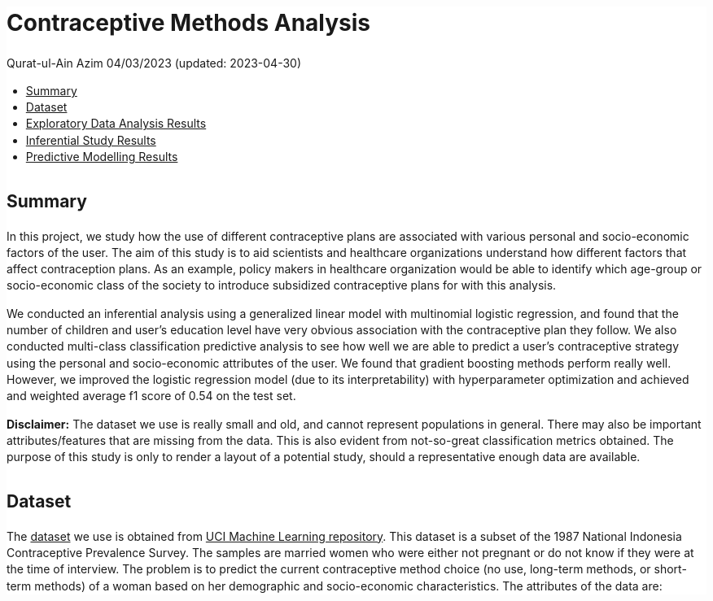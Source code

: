 Contraceptive Methods Analysis
================
Qurat-ul-Ain Azim
04/03/2023 (updated: 2023-04-30)

- <a href="#summary" id="toc-summary">Summary</a>
- <a href="#dataset" id="toc-dataset">Dataset</a>
- <a href="#exploratory-data-analysis-results"
  id="toc-exploratory-data-analysis-results">Exploratory Data Analysis
  Results</a>
- <a href="#inferential-study-results"
  id="toc-inferential-study-results">Inferential Study Results</a>
- <a href="#predictive-modelling-results"
  id="toc-predictive-modelling-results">Predictive Modelling Results</a>

## Summary

In this project, we study how the use of different contraceptive plans
are associated with various personal and socio-economic factors of the
user. The aim of this study is to aid scientists and healthcare
organizations understand how different factors that affect contraception
plans. As an example, policy makers in healthcare organization would be
able to identify which age-group or socio-economic class of the society
to introduce subsidized contraceptive plans for with this analysis.

We conducted an inferential analysis using a generalized linear model
with multinomial logistic regression, and found that the number of
children and user’s education level have very obvious association with
the contraceptive plan they follow. We also conducted multi-class
classification predictive analysis to see how well we are able to
predict a user’s contraceptive strategy using the personal and
socio-economic attributes of the user. We found that gradient boosting
methods perform really well. However, we improved the logistic
regression model (due to its interpretability) with hyperparameter
optimization and achieved and weighted average f1 score of 0.54 on the
test set.

**Disclaimer:** The dataset we use is really small and old, and cannot
represent populations in general. There may also be important
attributes/features that are missing from the data. This is also evident
from not-so-great classification metrics obtained. The purpose of this
study is only to render a layout of a potential study, should a
representative enough data are available.

## Dataset

The
[dataset](https://archive.ics.uci.edu/ml/datasets/Contraceptive+Method+Choice)
we use is obtained from [UCI Machine Learning
repository](https://archive.ics.uci.edu/ml/index.php). This dataset is a
subset of the 1987 National Indonesia Contraceptive Prevalence Survey.
The samples are married women who were either not pregnant or do not
know if they were at the time of interview. The problem is to predict
the current contraceptive method choice (no use, long-term methods, or
short-term methods) of a woman based on her demographic and
socio-economic characteristics. The attributes of the data are:
